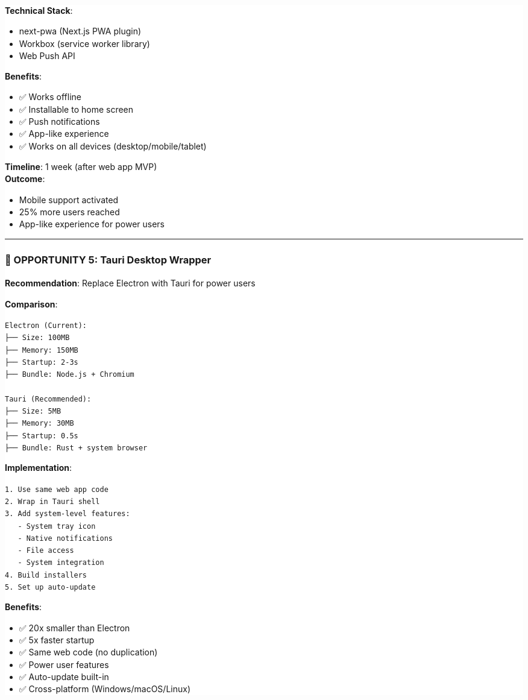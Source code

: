 **Technical Stack**:
- next-pwa (Next.js PWA plugin)
- Workbox (service worker library)
- Web Push API

**Benefits**:
- ✅ Works offline
- ✅ Installable to home screen
- ✅ Push notifications
- ✅ App-like experience
- ✅ Works on all devices (desktop/mobile/tablet)

**Timeline**: 1 week (after web app MVP)  
**Outcome**: 
- Mobile support activated
- 25% more users reached
- App-like experience for power users

---

### 🎯 OPPORTUNITY 5: Tauri Desktop Wrapper

**Recommendation**: Replace Electron with Tauri for power users

**Comparison**:
```
Electron (Current):
├── Size: 100MB
├── Memory: 150MB
├── Startup: 2-3s
├── Bundle: Node.js + Chromium

Tauri (Recommended):
├── Size: 5MB
├── Memory: 30MB
├── Startup: 0.5s
├── Bundle: Rust + system browser
```

**Implementation**:
```
1. Use same web app code
2. Wrap in Tauri shell
3. Add system-level features:
   - System tray icon
   - Native notifications
   - File access
   - System integration
4. Build installers
5. Set up auto-update
```

**Benefits**:
- ✅ 20x smaller than Electron
- ✅ 5x faster startup
- ✅ Same web code (no duplication)
- ✅ Power user features
- ✅ Auto-update built-in
- ✅ Cross-platform (Windows/macOS/Linux)
